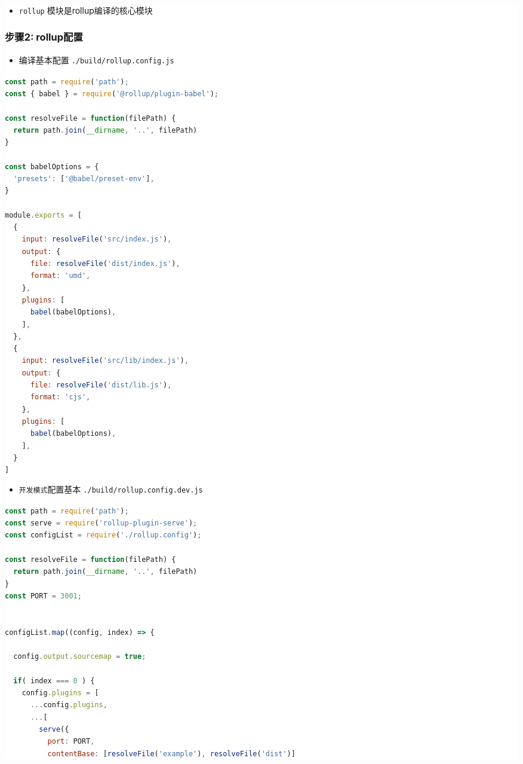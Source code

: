 - `rollup` 模块是rollup编译的核心模块

### 步骤2: rollup配置

- 编译基本配置 `./build/rollup.config.js`

```js
const path = require('path');
const { babel } = require('@rollup/plugin-babel');

const resolveFile = function(filePath) {
  return path.join(__dirname, '..', filePath)
}

const babelOptions = {
  'presets': ['@babel/preset-env'],
}

module.exports = [
  {
    input: resolveFile('src/index.js'),
    output: {
      file: resolveFile('dist/index.js'),
      format: 'umd',
    }, 
    plugins: [
      babel(babelOptions),
    ],
  },
  {
    input: resolveFile('src/lib/index.js'),
    output: {
      file: resolveFile('dist/lib.js'),
      format: 'cjs',
    }, 
    plugins: [
      babel(babelOptions),
    ],
  }
]
```

- `开发模式`配置基本 `./build/rollup.config.dev.js`

```js
const path = require('path');
const serve = require('rollup-plugin-serve');
const configList = require('./rollup.config');

const resolveFile = function(filePath) {
  return path.join(__dirname, '..', filePath)
}
const PORT = 3001;


configList.map((config, index) => {

  config.output.sourcemap = true;

  if( index === 0 ) {
    config.plugins = [
      ...config.plugins,
      ...[
        serve({
          port: PORT,
          contentBase: [resolveFile('example'), resolveFile('dist')]
```